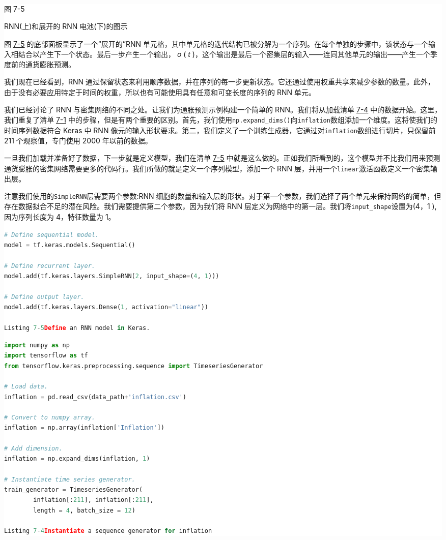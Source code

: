 图 7-5

RNN(上)和展开的 RNN 电池(下)的图示

图 [7-5](#Fig5) 的底部面板显示了一个“展开的”RNN 单元格，其中单元格的迭代结构已被分解为一个序列。在每个单独的步骤中，该状态与一个输入相结合以产生下一个状态。最后一步产生一个输出， *o* ( *t* )，这个输出是最后一个密集层的输入——连同其他单元的输出——产生一个季度前的通货膨胀预测。

我们现在已经看到，RNN 通过保留状态来利用顺序数据，并在序列的每一步更新状态。它还通过使用权重共享来减少参数的数量。此外，由于没有必要应用特定于时间的权重，所以也有可能使用具有任意和可变长度的序列的 RNN 单元。

我们已经讨论了 RNN 与密集网络的不同之处。让我们为通胀预测示例构建一个简单的 RNN。我们将从加载清单 [7-4](#PC4) 中的数据开始。这里，我们重复了清单 [7-1](#PC1) 中的步骤，但是有两个重要的区别。首先，我们使用`np.expand_dims()`向`inflation`数组添加一个维度。这将使我们的时间序列数据符合 Keras 中 RNN 像元的输入形状要求。第二，我们定义了一个训练生成器，它通过对`inflation`数组进行切片，只保留前 211 个观察值，专门使用 2000 年以前的数据。

一旦我们加载并准备好了数据，下一步就是定义模型，我们在清单 [7-5](#PC5) 中就是这么做的。正如我们所看到的，这个模型并不比我们用来预测通货膨胀的密集网络需要更多的代码行。我们所做的就是定义一个序列模型，添加一个 RNN 层，并用一个`linear`激活函数定义一个密集输出层。

注意我们使用的`SimpleRNN`层需要两个参数:RNN 细胞的数量和输入层的形状。对于第一个参数，我们选择了两个单元来保持网络的简单，但存在数据拟合不足的潜在风险。我们需要提供第二个参数，因为我们将 RNN 层定义为网络中的第一层。我们将`input_shape`设置为(4，1 ),因为序列长度为 4，特征数量为 1。

```py
# Define sequential model.
model = tf.keras.models.Sequential()

# Define recurrent layer.
model.add(tf.keras.layers.SimpleRNN(2, input_shape=(4, 1)))

# Define output layer.
model.add(tf.keras.layers.Dense(1, activation="linear"))

Listing 7-5Define an RNN model in Keras.

```

```py
import numpy as np
import tensorflow as tf
from tensorflow.keras.preprocessing.sequence import TimeseriesGenerator

# Load data.
inflation = pd.read_csv(data_path+'inflation.csv')

# Convert to numpy array.
inflation = np.array(inflation['Inflation'])

# Add dimension.
inflation = np.expand_dims(inflation, 1)

# Instantiate time series generator.
train_generator = TimeseriesGenerator(
        inflation[:211], inflation[:211],
        length = 4, batch_size = 12)

Listing 7-4Instantiate a sequence generator for inflation

```
